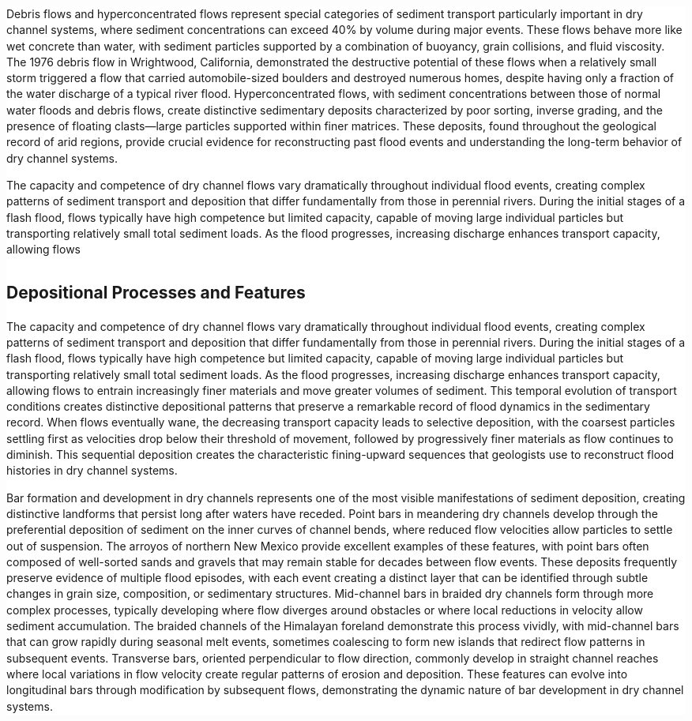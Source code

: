 Debris flows and hyperconcentrated flows represent special categories of sediment transport particularly important in dry channel systems, where sediment concentrations can exceed 40% by volume during major events. These flows behave more like wet concrete than water, with sediment particles supported by a combination of buoyancy, grain collisions, and fluid viscosity. The 1976 debris flow in Wrightwood, California, demonstrated the destructive potential of these flows when a relatively small storm triggered a flow that carried automobile-sized boulders and destroyed numerous homes, despite having only a fraction of the water discharge of a typical river flood. Hyperconcentrated flows, with sediment concentrations between those of normal water floods and debris flows, create distinctive sedimentary deposits characterized by poor sorting, inverse grading, and the presence of floating clasts—large particles supported within finer matrices. These deposits, found throughout the geological record of arid regions, provide crucial evidence for reconstructing past flood events and understanding the long-term behavior of dry channel systems.

The capacity and competence of dry channel flows vary dramatically throughout individual flood events, creating complex patterns of sediment transport and deposition that differ fundamentally from those in perennial rivers. During the initial stages of a flash flood, flows typically have high competence but limited capacity, capable of moving large individual particles but transporting relatively small total sediment loads. As the flood progresses, increasing discharge enhances transport capacity, allowing flows

## Depositional Processes and Features

The capacity and competence of dry channel flows vary dramatically throughout individual flood events, creating complex patterns of sediment transport and deposition that differ fundamentally from those in perennial rivers. During the initial stages of a flash flood, flows typically have high competence but limited capacity, capable of moving large individual particles but transporting relatively small total sediment loads. As the flood progresses, increasing discharge enhances transport capacity, allowing flows to entrain increasingly finer materials and move greater volumes of sediment. This temporal evolution of transport conditions creates distinctive depositional patterns that preserve a remarkable record of flood dynamics in the sedimentary record. When flows eventually wane, the decreasing transport capacity leads to selective deposition, with the coarsest particles settling first as velocities drop below their threshold of movement, followed by progressively finer materials as flow continues to diminish. This sequential deposition creates the characteristic fining-upward sequences that geologists use to reconstruct flood histories in dry channel systems.

Bar formation and development in dry channels represents one of the most visible manifestations of sediment deposition, creating distinctive landforms that persist long after waters have receded. Point bars in meandering dry channels develop through the preferential deposition of sediment on the inner curves of channel bends, where reduced flow velocities allow particles to settle out of suspension. The arroyos of northern New Mexico provide excellent examples of these features, with point bars often composed of well-sorted sands and gravels that may remain stable for decades between flow events. These deposits frequently preserve evidence of multiple flood episodes, with each event creating a distinct layer that can be identified through subtle changes in grain size, composition, or sedimentary structures. Mid-channel bars in braided dry channels form through more complex processes, typically developing where flow diverges around obstacles or where local reductions in velocity allow sediment accumulation. The braided channels of the Himalayan foreland demonstrate this process vividly, with mid-channel bars that can grow rapidly during seasonal melt events, sometimes coalescing to form new islands that redirect flow patterns in subsequent events. Transverse bars, oriented perpendicular to flow direction, commonly develop in straight channel reaches where local variations in flow velocity create regular patterns of erosion and deposition. These features can evolve into longitudinal bars through modification by subsequent flows, demonstrating the dynamic nature of bar development in dry channel systems.
